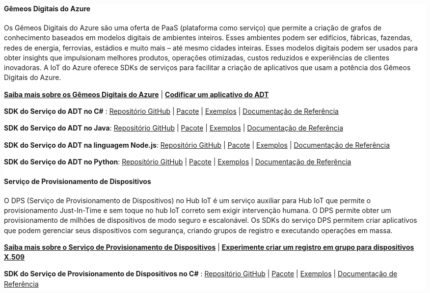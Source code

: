 #### <a name="azure-digital-twins"></a>Gêmeos Digitais do Azure

Os Gêmeos Digitais do Azure são uma oferta de PaaS (plataforma como serviço) que permite a criação de grafos de conhecimento baseados em modelos digitais de ambientes inteiros. Esses ambientes podem ser edifícios, fábricas, fazendas, redes de energia, ferrovias, estádios e muito mais – até mesmo cidades inteiras. Esses modelos digitais podem ser usados para obter insights que impulsionam melhores produtos, operações otimizadas, custos reduzidos e experiências de clientes inovadoras. A IoT do Azure oferece SDKs de serviços para facilitar a criação de aplicativos que usam a potência dos Gêmeos Digitais do Azure.

[**Saiba mais sobre os Gêmeos Digitais do Azure**](https://azure.microsoft.com/services/digital-twins/) | [**Codificar um aplicativo do ADT**](../digital-twins/tutorial-code.md)

**SDK do Serviço do ADT no C#** : [Repositório GitHub](https://github.com/Azure/azure-sdk-for-net/tree/master/sdk/digitaltwins/Azure.DigitalTwins.Core) | [Pacote](https://www.nuget.org/packages/Azure.DigitalTwins.Core) | [Exemplos](https://github.com/Azure/azure-sdk-for-net/tree/master/sdk/digitaltwins/Azure.DigitalTwins.Core/samples) | [Documentação de Referência](/dotnet/api/overview/azure/digitaltwins/client)

**SDK do Serviço do ADT no Java**: [Repositório GitHub](https://github.com/Azure/azure-sdk-for-java/tree/master/sdk/digitaltwins/azure-digitaltwins-core) | [Pacote](https://search.maven.org/artifact/com.azure/azure-digitaltwins-core/1.0.0/jar) | [Exemplos](https://github.com/Azure/azure-sdk-for-java/tree/master/sdk/digitaltwins/azure-digitaltwins-core/src/samples) | [Documentação de Referência](/java/api/overview/azure/digitaltwins/client)

**SDK do Serviço do ADT na linguagem Node.js**: [Repositório GitHub](https://github.com/Azure/azure-sdk-for-js/tree/master/sdk/digitaltwins/digital-twins-core) | [Pacote](https://www.npmjs.com/package/@azure/digital-twins-core) | [Exemplos](https://github.com/Azure/azure-sdk-for-js/tree/master/sdk/digitaltwins/digital-twins-core/samples) | [Documentação de Referência](/javascript/api/@azure/digital-twins-core/)

**SDK do Serviço do ADT no Python**: [Repositório GitHub](https://github.com/Azure/azure-sdk-for-python/tree/master/sdk/digitaltwins/azure-digitaltwins-core) | [Pacote](https://pypi.org/project/azure-digitaltwins-core/) | [Exemplos](https://github.com/Azure/azure-sdk-for-python/tree/master/sdk/digitaltwins/azure-digitaltwins-core/samples) | [Documentação de Referência](/python/api/azure-digitaltwins-core/azure.digitaltwins.core)

#### <a name="device-provisioning-service"></a>Serviço de Provisionamento de Dispositivos

O DPS (Serviço de Provisionamento de Dispositivos) no Hub IoT é um serviço auxiliar para Hub IoT que permite o provisionamento Just-In-Time e sem toque no hub IoT correto sem exigir intervenção humana. O DPS permite obter um provisionamento de milhões de dispositivos de modo seguro e escalonável. Os SDKs do serviço DPS permitem criar aplicativos que podem gerenciar seus dispositivos com segurança, criando grupos de registro e executando operações em massa.

[**Saiba mais sobre o Serviço de Provisionamento de Dispositivos**](../iot-dps/index.yml) | [**Experimente criar um registro em grupo para dispositivos X.509**](../iot-dps/quick-enroll-device-x509-csharp.md)

**SDK do Serviço de Provisionamento de Dispositivos no C#** : [Repositório GitHub](https://github.com/Azure/azure-iot-sdk-csharp/tree/master/provisioning/service) | [Pacote](https://www.nuget.org/packages/Microsoft.Azure.Devices.Provisioning.Service/) | [Exemplos](https://github.com/Azure/azure-iot-sdk-csharp/tree/master/provisioning/service/samples) | [Documentação de Referência](/dotnet/api/microsoft.azure.devices.provisioning.service)
